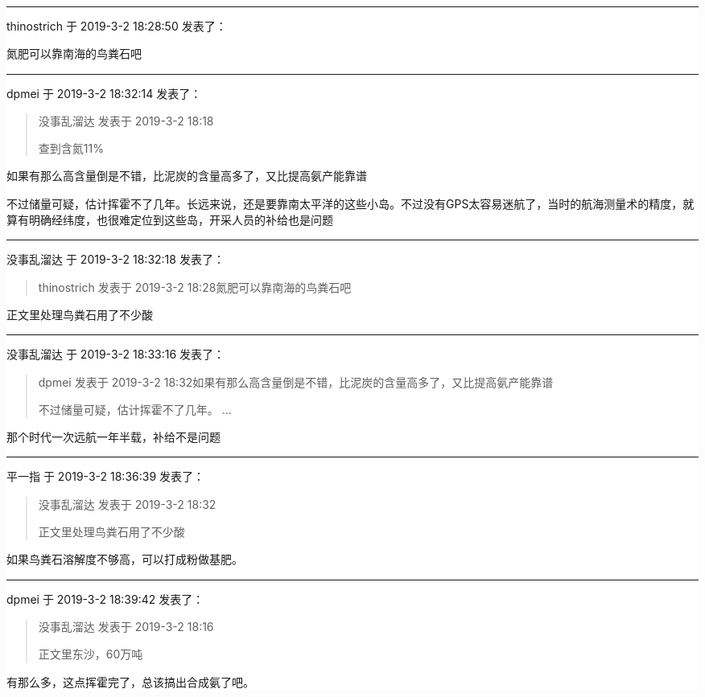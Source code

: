 ---------

thinostrich 于 2019-3-2 18:28:50 发表了：

氮肥可以靠南海的鸟粪石吧

---------

dpmei 于 2019-3-2 18:32:14 发表了：

> 没事乱溜达 发表于 2019-3-2 18:18
> 
> 查到含氮11%



如果有那么高含量倒是不错，比泥炭的含量高多了，又比提高氨产能靠谱

不过储量可疑，估计挥霍不了几年。长远来说，还是要靠南太平洋的这些小岛。不过没有GPS太容易迷航了，当时的航海测量术的精度，就算有明确经纬度，也很难定位到这些岛，开采人员的补给也是问题

---------

没事乱溜达 于 2019-3-2 18:32:18 发表了：

> thinostrich 发表于 2019-3-2 18:28氮肥可以靠南海的鸟粪石吧



正文里处理鸟粪石用了不少酸

---------

没事乱溜达 于 2019-3-2 18:33:16 发表了：

> dpmei 发表于 2019-3-2 18:32如果有那么高含量倒是不错，比泥炭的含量高多了，又比提高氨产能靠谱
> 
> 不过储量可疑，估计挥霍不了几年。 ...



那个时代一次远航一年半载，补给不是问题

---------

平一指 于 2019-3-2 18:36:39 发表了：

> 没事乱溜达 发表于 2019-3-2 18:32
> 
> 正文里处理鸟粪石用了不少酸



如果鸟粪石溶解度不够高，可以打成粉做基肥。

---------

dpmei 于 2019-3-2 18:39:42 发表了：

> 没事乱溜达 发表于 2019-3-2 18:16
> 
> 正文里东沙，60万吨



有那么多，这点挥霍完了，总该搞出合成氨了吧。

